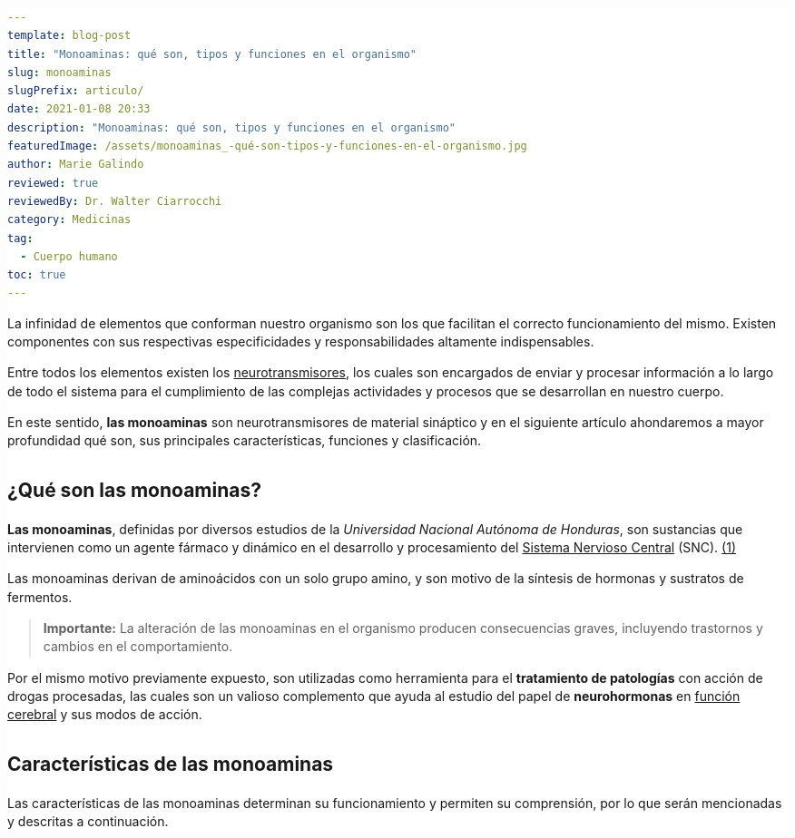 ```yaml
---
template: blog-post
title: "Monoaminas: qué son, tipos y funciones en el organismo"
slug: monoaminas
slugPrefix: articulo/
date: 2021-01-08 20:33
description: "Monoaminas: qué son, tipos y funciones en el organismo"
featuredImage: /assets/monoaminas_-qué-son-tipos-y-funciones-en-el-organismo.jpg
author: Marie Galindo
reviewed: true
reviewedBy: Dr. Walter Ciarrocchi
category: Medicinas
tag:
  - Cuerpo humano
toc: true
---
```



La infinidad de elementos que conforman nuestro organismo son los que facilitan el correcto funcionamiento del mismo. Existen componentes con sus respectivas especificidades y responsabilidades altamente indispensables.

Entre todos los elementos existen los [neurotransmisores](https://tuinfosalud.com/articulos/neurotransmisores), los cuales son encargados de enviar y procesar información a lo largo de todo el sistema para el cumplimiento de las complejas actividades y procesos que se desarrollan en nuestro cuerpo.

En este sentido, **las monoaminas** son neurotransmisores de material sináptico y en el siguiente artículo ahondaremos a mayor profundidad qué son, sus principales características, funciones y clasificación.

## ¿Qué son las monoaminas?

**Las monoaminas**, definidas por diversos estudios de la *Universidad Nacional Autónoma de Honduras*, son sustancias que intervienen como un agente fármaco y dinámico en el desarrollo y procesamiento del [Sistema Nervioso Central](https://tuinfosalud.com/articulos/partes-del-sistema-nervioso-central) (SNC). [(1)](http://www.bvs.hn/TMH/pdf/TMH26/pdf/TMH26.pdf)

Las monoaminas derivan de aminoácidos con un solo grupo amino, y son motivo de la síntesis de hormonas y sustratos de fermentos.

> **Importante:** La alteración de las monoaminas en el organismo producen consecuencias graves, incluyendo trastornos y cambios en el comportamiento.

Por el mismo motivo previamente expuesto, son utilizadas como herramienta para el **tratamiento de patologías** con acción de drogas procesadas, las cuales son un valioso complemento que ayuda al estudio del papel de **neurohormonas** en [función cerebral](https://tuinfosalud.com/articulos/funciones-del-cerebro) y sus modos de acción.

## Características de las monoaminas

Las características de las monoaminas determinan su funcionamiento y permiten su comprensión, por lo que serán mencionadas y descritas a continuación.
